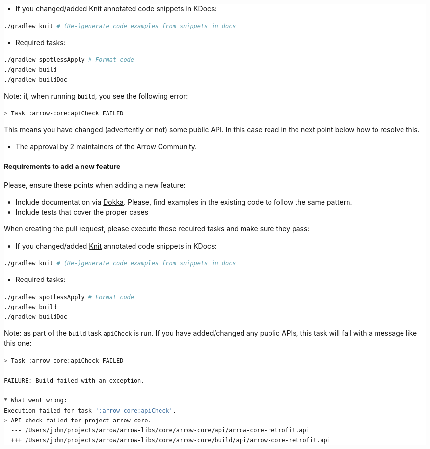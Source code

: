 * If you changed/added [Knit](https://github.com/Kotlin/kotlinx-knit) annotated code snippets in KDocs:

```bash
./gradlew knit # (Re-)generate code examples from snippets in docs
```

* Required tasks:
```bash
./gradlew spotlessApply # Format code
./gradlew build
./gradlew buildDoc
```

Note: if, when running `build`, you see the following error:

```bash
> Task :arrow-core:apiCheck FAILED
```

This means you have changed (advertently or not) some public API. In this case read in the next point below how to resolve this.

* The approval by 2 maintainers of the Arrow Community.

#### Requirements to add a new feature

Please, ensure these points when adding a new feature:

* Include documentation via [Dokka](https://kotlinlang.org/docs/reference/kotlin-doc.html). Please, find examples in the existing code to follow the same pattern.
* Include tests that cover the proper cases

When creating the pull request, please execute these required tasks and make sure they pass:

* If you changed/added [Knit](https://github.com/Kotlin/kotlinx-knit) annotated code snippets in KDocs:

```bash
./gradlew knit # (Re-)generate code examples from snippets in docs
```

* Required tasks:
```bash
./gradlew spotlessApply # Format code
./gradlew build
./gradlew buildDoc
```

Note: as part of the `build` task `apiCheck` is run. If you have added/changed any public APIs, this task will fail with a message like this one:

```bash
> Task :arrow-core:apiCheck FAILED

FAILURE: Build failed with an exception.

* What went wrong:
Execution failed for task ':arrow-core:apiCheck'.
> API check failed for project arrow-core.
  --- /Users/john/projects/arrow/arrow-libs/core/arrow-core/api/arrow-core-retrofit.api
  +++ /Users/john/projects/arrow/arrow-libs/core/arrow-core/build/api/arrow-core-retrofit.api
 ```
